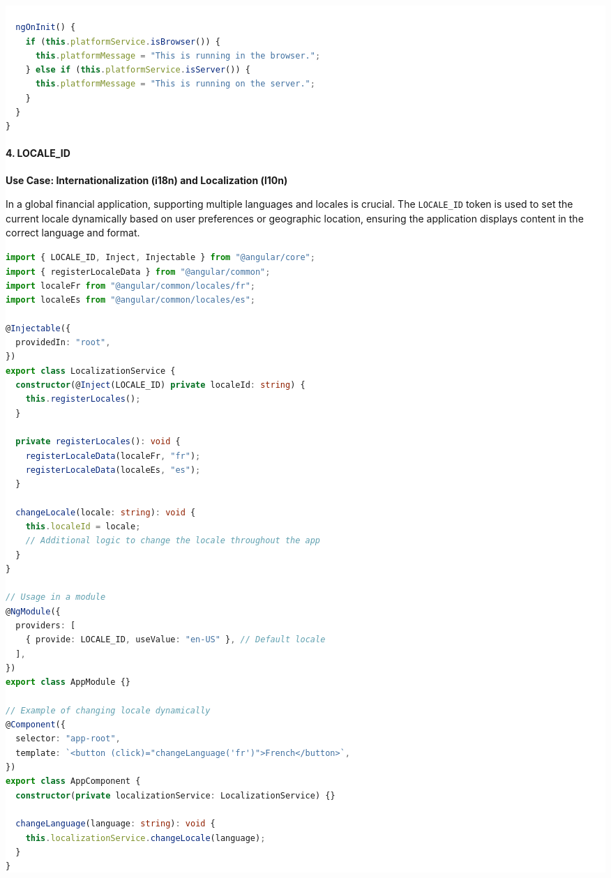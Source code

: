```typescript

  ngOnInit() {
    if (this.platformService.isBrowser()) {
      this.platformMessage = "This is running in the browser.";
    } else if (this.platformService.isServer()) {
      this.platformMessage = "This is running on the server.";
    }
  }
}
```

#### 4. LOCALE_ID

**Use Case: Internationalization (i18n) and Localization (l10n)**

In a global financial application, supporting multiple languages and locales is crucial. The `LOCALE_ID` token is used to set the current locale dynamically based on user preferences or geographic location, ensuring the application displays content in the correct language and format.

```typescript
import { LOCALE_ID, Inject, Injectable } from "@angular/core";
import { registerLocaleData } from "@angular/common";
import localeFr from "@angular/common/locales/fr";
import localeEs from "@angular/common/locales/es";

@Injectable({
  providedIn: "root",
})
export class LocalizationService {
  constructor(@Inject(LOCALE_ID) private localeId: string) {
    this.registerLocales();
  }

  private registerLocales(): void {
    registerLocaleData(localeFr, "fr");
    registerLocaleData(localeEs, "es");
  }

  changeLocale(locale: string): void {
    this.localeId = locale;
    // Additional logic to change the locale throughout the app
  }
}

// Usage in a module
@NgModule({
  providers: [
    { provide: LOCALE_ID, useValue: "en-US" }, // Default locale
  ],
})
export class AppModule {}

// Example of changing locale dynamically
@Component({
  selector: "app-root",
  template: `<button (click)="changeLanguage('fr')">French</button>`,
})
export class AppComponent {
  constructor(private localizationService: LocalizationService) {}

  changeLanguage(language: string): void {
    this.localizationService.changeLocale(language);
  }
}
```
